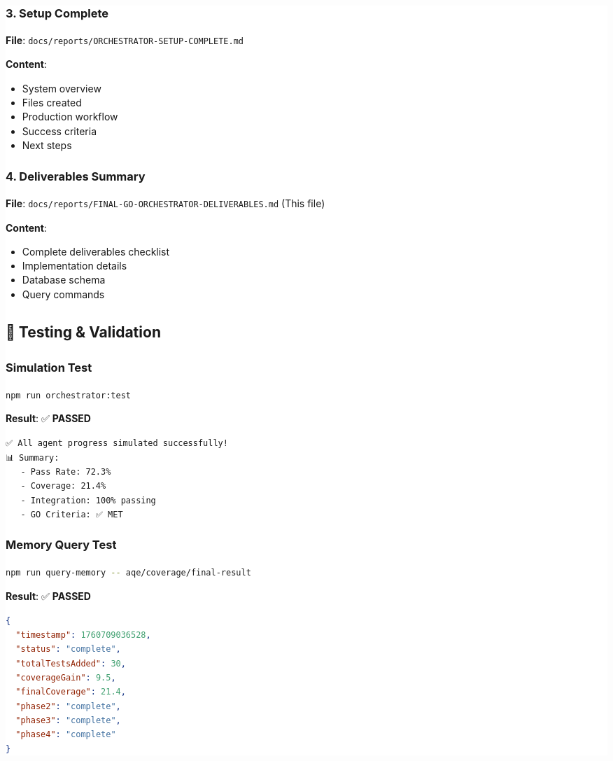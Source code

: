 ### 3. Setup Complete
**File**: `docs/reports/ORCHESTRATOR-SETUP-COMPLETE.md`

**Content**:
- System overview
- Files created
- Production workflow
- Success criteria
- Next steps

### 4. Deliverables Summary
**File**: `docs/reports/FINAL-GO-ORCHESTRATOR-DELIVERABLES.md` (This file)

**Content**:
- Complete deliverables checklist
- Implementation details
- Database schema
- Query commands

## 🧪 Testing & Validation

### Simulation Test
```bash
npm run orchestrator:test
```

**Result**: ✅ **PASSED**
```
✅ All agent progress simulated successfully!
📊 Summary:
   - Pass Rate: 72.3%
   - Coverage: 21.4%
   - Integration: 100% passing
   - GO Criteria: ✅ MET
```

### Memory Query Test
```bash
npm run query-memory -- aqe/coverage/final-result
```

**Result**: ✅ **PASSED**
```json
{
  "timestamp": 1760709036528,
  "status": "complete",
  "totalTestsAdded": 30,
  "coverageGain": 9.5,
  "finalCoverage": 21.4,
  "phase2": "complete",
  "phase3": "complete",
  "phase4": "complete"
}
```
